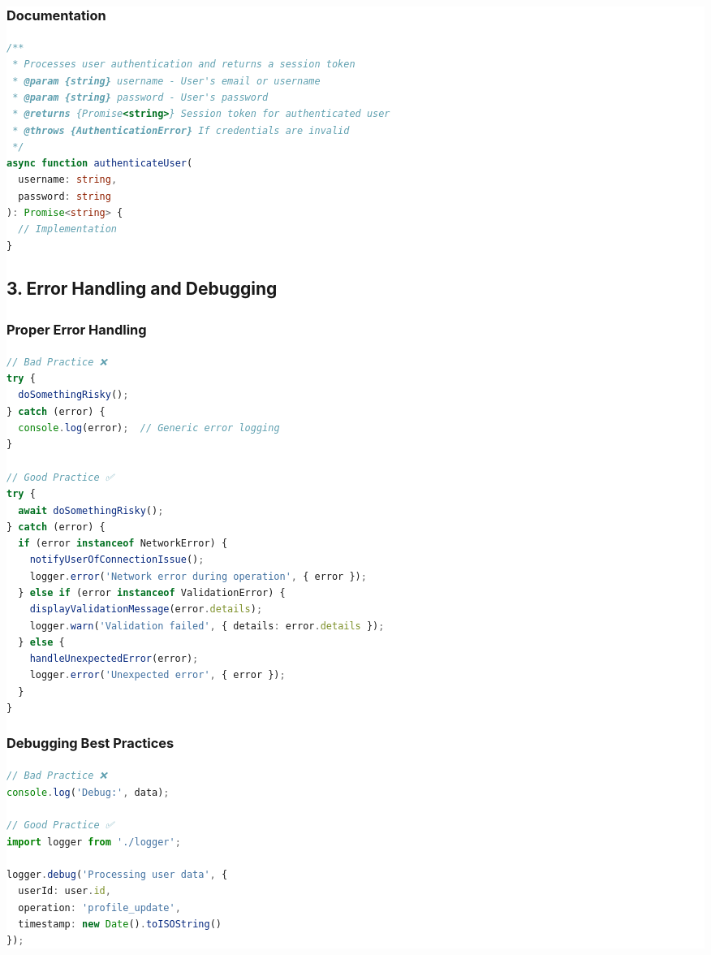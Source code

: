 ### Documentation
```typescript
/**
 * Processes user authentication and returns a session token
 * @param {string} username - User's email or username
 * @param {string} password - User's password
 * @returns {Promise<string>} Session token for authenticated user
 * @throws {AuthenticationError} If credentials are invalid
 */
async function authenticateUser(
  username: string, 
  password: string
): Promise<string> {
  // Implementation
}
```

## 3. Error Handling and Debugging

### Proper Error Handling
```typescript
// Bad Practice ❌
try {
  doSomethingRisky();
} catch (error) {
  console.log(error);  // Generic error logging
}

// Good Practice ✅
try {
  await doSomethingRisky();
} catch (error) {
  if (error instanceof NetworkError) {
    notifyUserOfConnectionIssue();
    logger.error('Network error during operation', { error });
  } else if (error instanceof ValidationError) {
    displayValidationMessage(error.details);
    logger.warn('Validation failed', { details: error.details });
  } else {
    handleUnexpectedError(error);
    logger.error('Unexpected error', { error });
  }
}
```

### Debugging Best Practices
```typescript
// Bad Practice ❌
console.log('Debug:', data);

// Good Practice ✅
import logger from './logger';

logger.debug('Processing user data', {
  userId: user.id,
  operation: 'profile_update',
  timestamp: new Date().toISOString()
});
```
